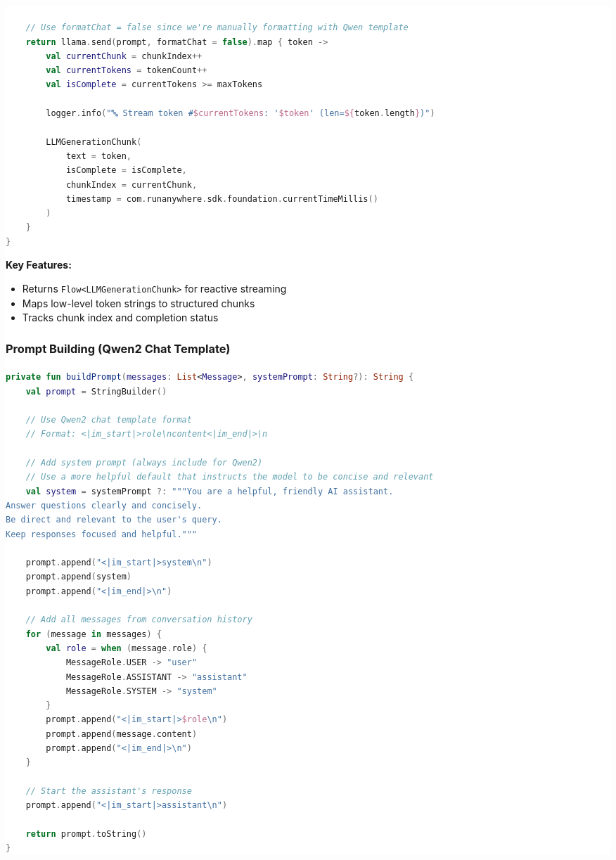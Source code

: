 ```kotlin

    // Use formatChat = false since we're manually formatting with Qwen template
    return llama.send(prompt, formatChat = false).map { token ->
        val currentChunk = chunkIndex++
        val currentTokens = tokenCount++
        val isComplete = currentTokens >= maxTokens

        logger.info("🔤 Stream token #$currentTokens: '$token' (len=${token.length})")

        LLMGenerationChunk(
            text = token,
            isComplete = isComplete,
            chunkIndex = currentChunk,
            timestamp = com.runanywhere.sdk.foundation.currentTimeMillis()
        )
    }
}
```

**Key Features:**
- Returns `Flow<LLMGenerationChunk>` for reactive streaming
- Maps low-level token strings to structured chunks
- Tracks chunk index and completion status

### Prompt Building (Qwen2 Chat Template)

```kotlin
private fun buildPrompt(messages: List<Message>, systemPrompt: String?): String {
    val prompt = StringBuilder()

    // Use Qwen2 chat template format
    // Format: <|im_start|>role\ncontent<|im_end|>\n

    // Add system prompt (always include for Qwen2)
    // Use a more helpful default that instructs the model to be concise and relevant
    val system = systemPrompt ?: """You are a helpful, friendly AI assistant.
Answer questions clearly and concisely.
Be direct and relevant to the user's query.
Keep responses focused and helpful."""

    prompt.append("<|im_start|>system\n")
    prompt.append(system)
    prompt.append("<|im_end|>\n")

    // Add all messages from conversation history
    for (message in messages) {
        val role = when (message.role) {
            MessageRole.USER -> "user"
            MessageRole.ASSISTANT -> "assistant"
            MessageRole.SYSTEM -> "system"
        }
        prompt.append("<|im_start|>$role\n")
        prompt.append(message.content)
        prompt.append("<|im_end|>\n")
    }

    // Start the assistant's response
    prompt.append("<|im_start|>assistant\n")

    return prompt.toString()
}
```
